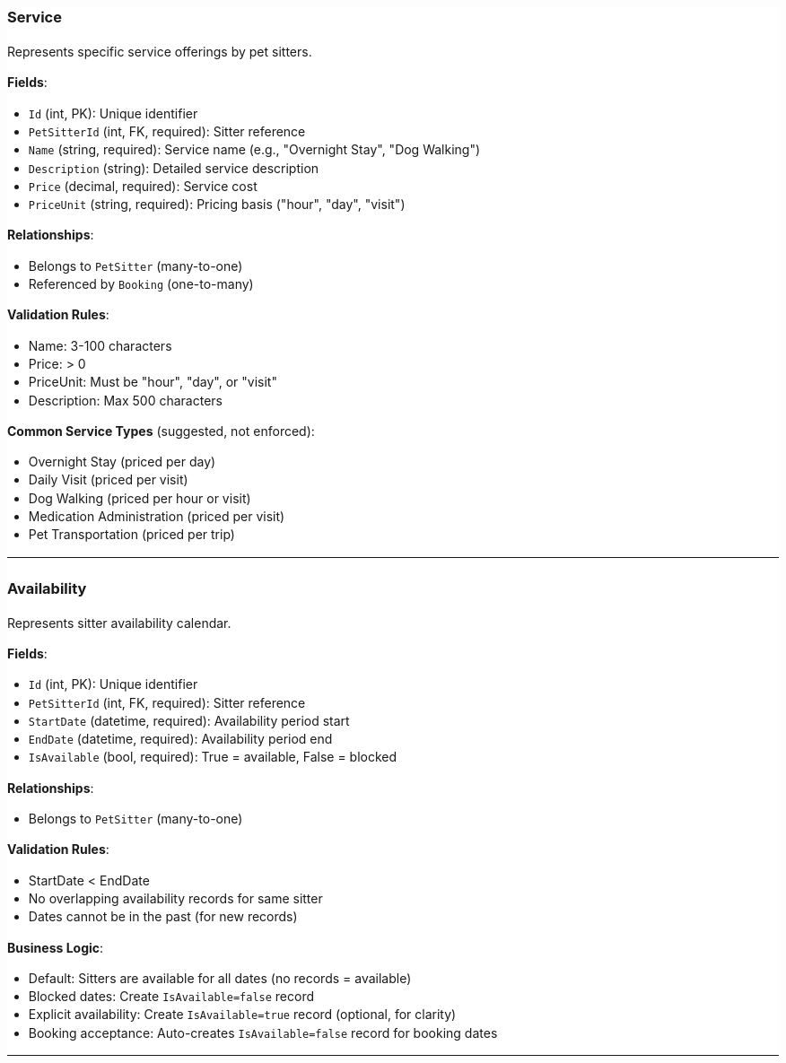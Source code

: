 ### Service

Represents specific service offerings by pet sitters.

**Fields**:
- `Id` (int, PK): Unique identifier
- `PetSitterId` (int, FK, required): Sitter reference
- `Name` (string, required): Service name (e.g., "Overnight Stay", "Dog Walking")
- `Description` (string): Detailed service description
- `Price` (decimal, required): Service cost
- `PriceUnit` (string, required): Pricing basis ("hour", "day", "visit")

**Relationships**:
- Belongs to `PetSitter` (many-to-one)
- Referenced by `Booking` (one-to-many)

**Validation Rules**:
- Name: 3-100 characters
- Price: > 0
- PriceUnit: Must be "hour", "day", or "visit"
- Description: Max 500 characters

**Common Service Types** (suggested, not enforced):
- Overnight Stay (priced per day)
- Daily Visit (priced per visit)
- Dog Walking (priced per hour or visit)
- Medication Administration (priced per visit)
- Pet Transportation (priced per trip)

---

### Availability

Represents sitter availability calendar.

**Fields**:
- `Id` (int, PK): Unique identifier
- `PetSitterId` (int, FK, required): Sitter reference
- `StartDate` (datetime, required): Availability period start
- `EndDate` (datetime, required): Availability period end
- `IsAvailable` (bool, required): True = available, False = blocked

**Relationships**:
- Belongs to `PetSitter` (many-to-one)

**Validation Rules**:
- StartDate < EndDate
- No overlapping availability records for same sitter
- Dates cannot be in the past (for new records)

**Business Logic**:
- Default: Sitters are available for all dates (no records = available)
- Blocked dates: Create `IsAvailable=false` record
- Explicit availability: Create `IsAvailable=true` record (optional, for clarity)
- Booking acceptance: Auto-creates `IsAvailable=false` record for booking dates

---